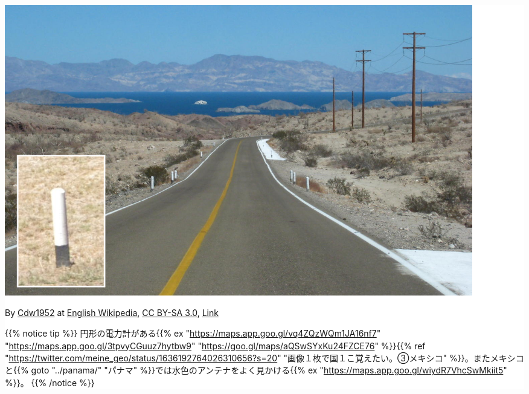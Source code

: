 <p><div class="unclickable"><img src="./bollard.png" width="90%"></div></p>
<p>By <a href="https://en.wikipedia.org/wiki/User:Cdw1952" class="extiw" title="wikipedia:User:Cdw1952">Cdw1952</a> at <a href="https://en.wikipedia.org/wiki/" class="extiw" title="wikipedia:">English Wikipedia</a>, <a href="https://creativecommons.org/licenses/by-sa/3.0" title="Creative Commons Attribution-Share Alike 3.0">CC BY-SA 3.0</a>, <a href="https://commons.wikimedia.org/w/index.php?curid=72669295">Link</a></p>
</div>

{{% notice tip %}}
<span class="quiz">円</span>形の電力計がある{{% ex "https://maps.app.goo.gl/vq4ZQzWQm1JA16nf7" "https://maps.app.goo.gl/3tpvyCGuuz7hytbw9" "https://goo.gl/maps/aQSwSYxKu24FZCE76" %}}{{% ref "https://twitter.com/meine_geo/status/1636192764026310656?s=20" "画像１枚で国１こ覚えたい。③メキシコ"  %}}。またメキシコと{{% goto "../panama/" "パナマ" %}}では<span class="quiz">水</span>色のアンテナをよく見かける{{% ex "https://maps.app.goo.gl/wiydR7VhcSwMkiit5" %}}。
{{% /notice %}}
<div class="googlemap-if unclickable">